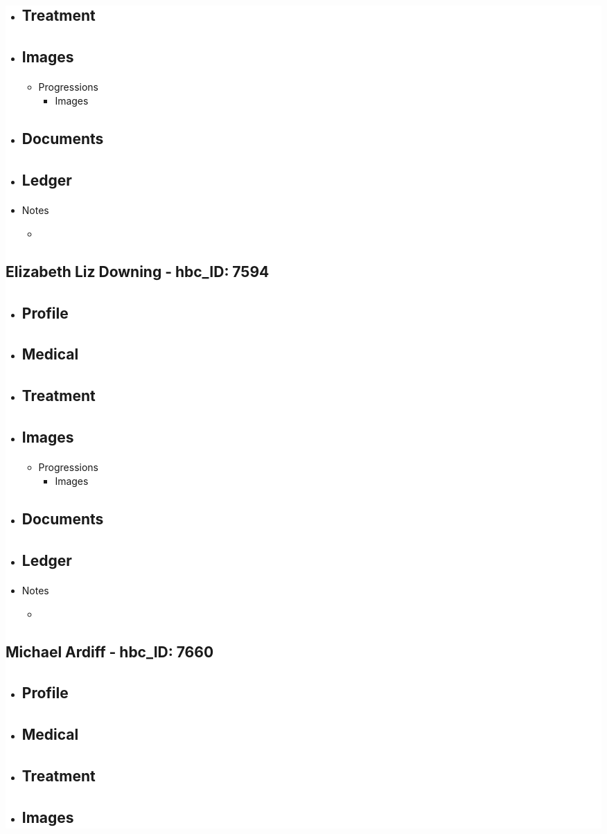 - Treatment
  -

- Images
  -

  - Progressions
    - Images

- Documents
  -

- Ledger
  -

- Notes

  -

## Elizabeth Liz Downing - hbc_ID: 7594

- Profile
  -

- Medical
  -

- Treatment
  -

- Images
  -

  - Progressions
    - Images

- Documents
  -

- Ledger
  -

- Notes

  -

## Michael Ardiff - hbc_ID: 7660

- Profile
  -

- Medical
  -

- Treatment
  -

- Images
  -
